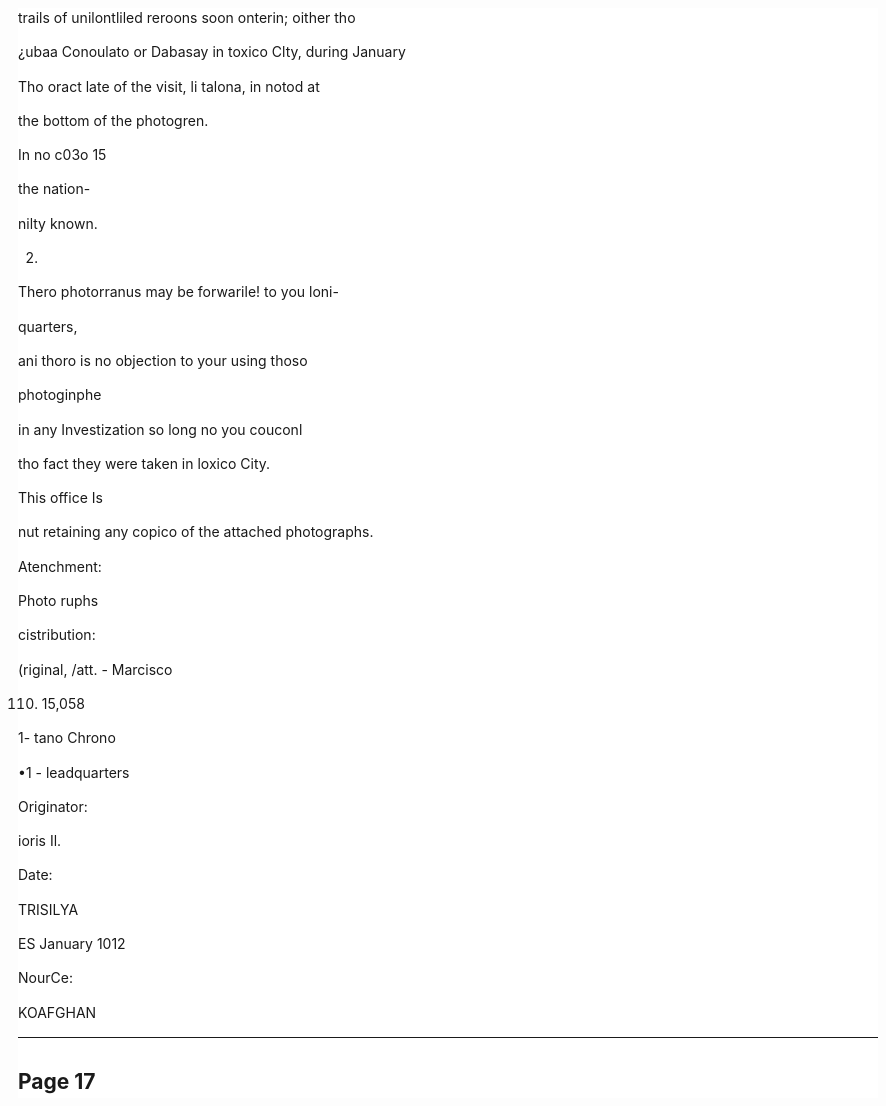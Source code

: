 trails of unilontliled reroons soon onterin; oither tho

¿ubaa Conoulato or Dabasay in toxico Clty, during January

Tho oract late of the visit, li talona, in notod at

the bottom of the photogren.

In no c03o 15

the nation-

nilty known.

2.

Thero photorranus may be forwarile! to you loni-

quarters,

ani thoro is no objection to your using thoso

photoginphe

in any Investization so long no you couconl

tho fact they were taken in loxico City.

This office Is

nut retaining any copico of the attached photographs.

Atenchment:

Photo ruphs

cistribution:

(riginal, /att. - Marcisco

110. 15,058

1- tano Chrono

•1 - leadquarters

Originator:

ioris Il.

Date:

TRISILYA

ES January 1012

NourCe:

KOAFGHAN

---

## Page 17
